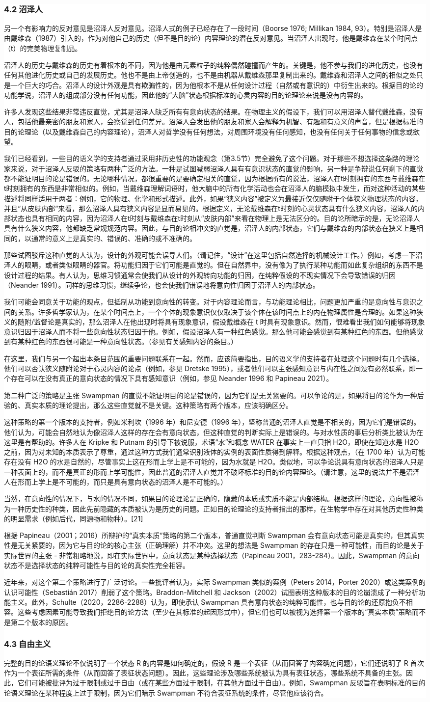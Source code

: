 ### 4.2 沼泽人

另一个有影响力的反对意见是沼泽人反对意见。沼泽人式的例子已经存在了一段时间（Boorse 1976; Millikan 1984, 93）。特别是沼泽人是由戴维森（1987）引入的，作为对他自己的历史（但不是目的论）内容理论的潜在反对意见。当沼泽人出现时，他是戴维森在某个时间点（t）的完美物理复制品。

沼泽人的历史与戴维森的历史有着根本的不同，因为他是由元素粒子的纯粹偶然碰撞而产生的。关键是，他不参与我们的进化历史，也没有任何其他进化历史或自己的发展历史。他也不是由上帝创造的，也不是由机器从戴维森那里复制出来的。戴维森和沼泽人之间的相似之处只是一个巨大的巧合。沼泽人的设计外观是具有欺骗性的，因为他根本不是从任何设计过程（自然或有意识的）中衍生出来的。根据目的论的功能学说，沼泽人的组成部分没有任何功能，因此他的“大脑”状态根据标准的心灵内容的目的论理论来说是没有内容的。

许多人发现这些结果非常违反直觉，尤其是沼泽人缺乏所有有意向状态的结果。在物理主义的假设下，我们可以用沼泽人替代戴维森，没有人，包括他最亲密的朋友和家人，会察觉到任何差异。沼泽人会发出他的朋友和家人会解释为机智、有趣和有意义的声音，但是根据标准的目的论理论（以及戴维森自己的内容理论），沼泽人对哲学没有任何想法，对周围环境没有任何感知，也没有任何关于任何事物的信念或欲望。

我们已经看到，一些目的语义学的支持者通过采用非历史性的功能观念（第3.5节）完全避免了这个问题。对于那些不想选择这条路的理论家来说，对于沼泽人反驳的策略有两种广泛的方法。一种是试图减弱沼泽人具有有意识状态的直觉的影响，另一种是争辩说任何剩下的直觉都不能证明目的论是错误的。无论哪种情况，都很重要的是要确定相关的直觉，因为根据所有的说法，沼泽人在t时刻拥有的东西与戴维森在t时刻拥有的东西是非常相似的。例如，当戴维森理解词语时，他大脑中的所有化学活动也会在沼泽人的脑模拟中发生，而对这种活动的某些描述将同样适用于两者：例如，它的物理、化学和形式描述。此外，如果“狭义内容”被定义为最接近仅仅随附于个体狭义物理状态的内容，并且“从皮肤内部”来看，那么沼泽人具有狭义内容是显而易见的。根据定义，无论戴维森在t时刻的心灵状态具有什么狭义内容，沼泽人的内部状态也具有相同的内容，因为沼泽人在t时刻与戴维森在t时刻从“皮肤内部”来看在物理上是无法区分的。目的论所暗示的是，无论沼泽人具有什么狭义内容，他都缺乏常规规范内容。因此，与目的论相冲突的直觉是，沼泽人的内部状态，它们与戴维森的内部状态在狭义上是相同的，以通常的意义上是真实的、错误的、准确的或不准确的。

那些试图驳斥这种直觉的人认为，设计的外观可能会误导人们。（请记住，“设计”在这里包括自然选择的机械设计工作。）例如，考虑一下沼泽人的眼睛，或者类似眼睛的器官。将功能归因于它们可能是直觉的。但在自然界中，没有像为了执行某种功能而如此复杂组织的东西不是设计过程的结果。有人认为，思维习惯通常会使我们从设计的外观转向功能的归因，在纯粹假设的不现实情况下会导致错误的归因（Neander 1991）。同样的思维习惯，继续争论，也会使我们错误地将意向性归因于沼泽人的内部状态。

我们可能会同意关于功能的观点，但抵制从功能到意向性的转变。对于内容理论而言，与功能理论相比，问题更加严重的是意向性与意识之间的关系。许多哲学家认为，在某个时间点上，一个个体的现象意识仅仅取决于该个体在该时间点上的内在物理属性是合理的。如果这种狭义的随附/监督论是真实的，那么沼泽人在他出现时将具有现象意识，假设戴维森在 t 时具有现象意识。然而，很难看出我们如何能够将现象意识归因于沼泽人而不将一些意向性状态归因于他。例如，假设沼泽人有一种红色感觉。那么他可能会感觉到有某种红色的东西。但他感觉到有某种红色的东西很可能是一种意向性状态。（参见有关感知内容的条目。）

在这里，我们与另一个超出本条目范围的重要问题联系在一起。然而，应该简要指出，目的语义学的支持者在处理这个问题时有几个选择。他们可以否认狭义随附论对于心灵内容的论点（例如，参见 Dretske 1995），或者他们可以主张感知意识与内在性之间没有必然联系，即一个存在可以在没有真正的意向状态的情况下具有感知意识（例如，参见 Neander 1996 和 Papineau 2021）。

第二种广泛的策略是主张 Swampman 的直觉不能证明目的论是错误的，因为它们是无关紧要的。可以争论的是，如果将目的论作为一种后验的、真实本质的理论提出，那么这些直觉就不是关键。这种策略有两个版本，应该明确区分。

这种策略的第一个版本的支持者，例如米利坎（1996 年）和尼安德（1996 年），坚称普通的沼泽人直觉是不相关的，因为它们是错误的。他们认为，可能会自然地认为像沼泽人这样的存在会有意向状态，但这种直觉的判断实际上是错误的。与对水性质的事后分析类比被认为在这里是有帮助的。许多人在 Kripke 和 Putnam 的引导下被说服，术语“水”和概念 WATER 在事实上一直只指 H2O，即使在知道水是 H2O 之前，因为对未知的本质表示了尊重，通过这种方式我们通常识别液体的实例的表面性质得到解释。根据这种观点，（在 1700 年）认为可能存在没有 H2O 的水是自然的，尽管事实上这在形而上学上是不可能的，因为水就是 H2O。类似地，可以争论说具有意向状态的沼泽人只是一种表面上的，而不是真正的形而上学可能性，因此普通的沼泽人直觉并不破坏标准的目的论内容理论。（请注意，这里的说法并不是沼泽人在形而上学上是不可能的，而只是具有意向状态的沼泽人是不可能的。）

当然，在意向性的情况下，与水的情况不同，如果目的论理论是正确的，隐藏的本质或实质不能是内部结构。根据这样的理论，意向性被称为一种历史性的种类，因此先前隐藏的本质被认为是历史的问题。正如目的论理论的支持者指出的那样，在生物学中存在对其他历史性种类的明显需求（例如后代，同源物和物种）。[21]

根据 Papineau（2001；2016）所辩护的“真实本质”策略的第二个版本，普通直觉判断 Swampman 会有意向状态可能是真实的，但其真实性是无关紧要的，因为它与目的论的核心主张（正确理解）并不冲突。这里的想法是 Swampman 的存在只是一种可能性，而目的论是关于实际世界的主张 - 非常粗略地说，即在实际世界中，意向状态是某种选择状态（Papineau 2001，283-284）。因此，Swampman 的意向状态不是选择状态的纯粹可能性与目的论的真实性完全相容。

近年来，对这个第二个策略进行了广泛讨论。一些批评者认为，实际 Swampman 类似的案例（Peters 2014，Porter 2020）或这类案例的认识可能性（Sebastián 2017）削弱了这个策略。Braddon-Mitchell 和 Jackson（2002）试图表明这种版本的目的论崩溃成了一种分析功能主义。此外，Schulte（2020，2286-2288）认为，即使承认 Swampman 具有意向状态的纯粹可能性，也与目的论的还原抱负不相容。这些考虑因素可能导致我们拒绝目的论方法（至少在其标准的起因形式中），但它们也可以被视为选择第一个版本的“真实本质”策略而不是第二个版本的原因。

### 4.3 自由主义

完整的目的论语义理论不仅说明了一个状态 R 的内容是如何确定的，假设 R 是一个表征（从而回答了内容确定问题），它们还说明了 R 首次作为一个表征所需的条件（从而回答了表征状态问题）。因此，这些理论涉及哪些系统被认为具有表征状态，哪些系统不具备的主张。因此，它们可能被批评为过于限制或过于自由（或在某些方面过于限制，在其他方面过于自由）。例如，Swampman 反驳旨在表明标准的目的论语义理论在某种程度上过于限制，因为它们暗示 Swampman 不符合表征系统的条件，尽管他应该符合。
